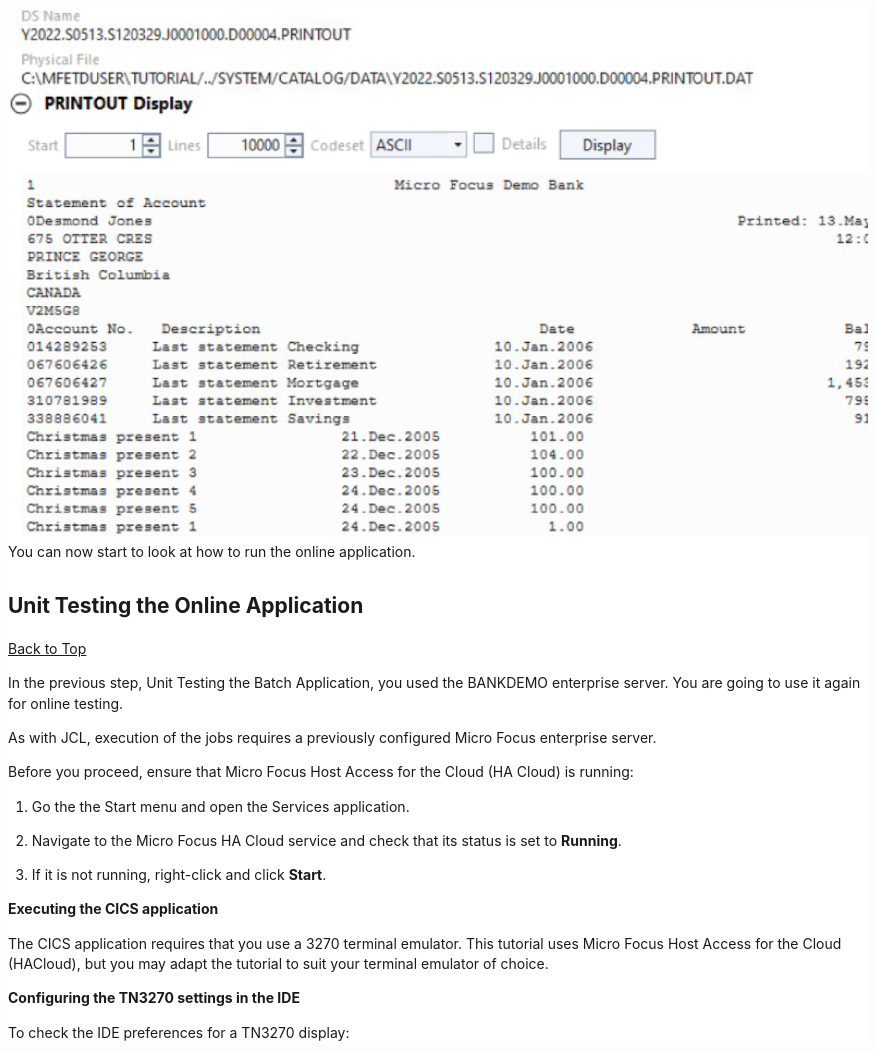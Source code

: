 ![](images/ef9ee87126c25d0efd3a8c238ecb909c.png)
    You can now start to look at how to run the online application.

## Unit Testing the Online Application

[Back to Top](#overview)

In the previous step, Unit Testing the Batch Application, you used the BANKDEMO enterprise server. You are going to use it again for online testing.

As with JCL, execution of the jobs requires a previously configured Micro Focus enterprise server.

Before you proceed, ensure that Micro Focus Host Access for the Cloud (HA Cloud) is running:

1. Go the the Start menu and open the Services application.

2. Navigate to the Micro Focus HA Cloud service and check that its status is set to **Running**.

3. If it is not running, right-click and click **Start**.

**Executing the CICS application**

The CICS application requires that you use a 3270 terminal emulator. This tutorial uses Micro Focus Host Access for the Cloud (HACloud), but you may adapt the tutorial to suit your terminal emulator of choice. 

**Configuring the TN3270 settings in the IDE** 

To check the IDE preferences for a TN3270 display:
